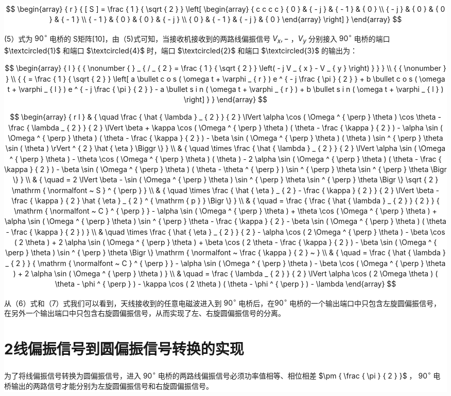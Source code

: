 $$
\begin{array} { r } { [ S ] = \frac { 1 } { \sqrt { 2 } } \left[ \begin{array} { c c c c } { 0 } & { - j } & { - 1 } & { 0 } \\ { - j } & { 0 } & { 0 } & { - 1 } \\ { - 1 } & { 0 } & { 0 } & { - j } \\ { 0 } & { - 1 } & { - j } & { 0 } \end{array} \right] } \end{array}
$$

(5）式为 $9 0 ^ { \circ }$ 电桥的 S矩阵[10]，由（5)式可知，当接收机接收到的两路线偏振信号 $V _ { x } , -$ ，$V _ { y }$ 分别接入 $9 0 ^ { \circ }$ 电桥的端口 $\textcircled{1}$ 和端口 $\textcircled{4}$ 时，端口 $\textcircled{2}$ 和端口 $\textcircled{3}$ 的输出为：

$$
\begin{array} { l } { { \nonumber { } _ { / _ { 2 } = \frac { 1 } { \sqrt { 2 } } \left( - j V _ { x } - V _ { y } \right) } } } \\ { { \nonumber } } \\ { { = \frac { 1 } { \sqrt { 2 } } \left[ a \bullet c o s ( \omega t + \varphi _ { r } ) e ^ { - j \frac { \pi } { 2 } } + b \bullet c o s ( \omega t + \varphi _ { l } ) e ^ { - j \frac { \pi } { 2 } } - a \bullet s i n ( \omega t + \varphi _ { r } ) + b \bullet s i n ( \omega t + \varphi _ { l } ) \right] } } \end{array} 
$$

$$
\begin{array} { r l } & { \quad \frac { \hat { \lambda } _ { 2 } } { 2 } \lVert \alpha \cos ( \Omega ^ { \perp } \theta ) \cos \theta - \frac { \lambda _ { 2 } } { 2 } \lVert \beta + \kappa \cos ( \Omega ^ { \perp } \theta ) ( \theta - \frac { \kappa } { 2 } ) - \alpha \sin ( \Omega ^ { \perp } \theta ) ( \theta - \frac { \kappa } { 2 } ) - \beta \sin ( \Omega ^ { \perp } \theta ) ( \theta ) \sin ^ { \perp } \theta \sin ( \theta ) \rVert ^ { 2 } \hat { \eta } \Biggr \} } \\ & { \quad \times \frac { \hat { \lambda } _ { 2 } } { 2 } \lVert \alpha \sin ( \Omega ^ { \perp } \theta ) - \theta \cos ( \Omega ^ { \perp } \theta ) ( \theta ) - 2 \alpha \sin ( \Omega ^ { \perp } \theta ) ( \theta - \frac { \kappa } { 2 } ) - \beta \sin ( \Omega ^ { \perp } \theta ) ( \theta - \theta ^ { \perp } ) \sin ^ { \perp } \theta \sin ^ { \perp } \theta \Bigr \} } \\ & { \quad = 2 \lVert \beta - \sin ( \Omega ^ { \perp } \theta ) \sin ^ { \perp } \theta \sin ^ { \perp } \theta \Bigr \} \sqrt { 2 } \mathrm { \normalfont ~ S } ^ { \perp } } \\ & { \quad \times \frac { \hat { \eta } _ { 2 } - \frac { \kappa } { 2 } } { 2 } \lVert \beta - \frac { \kappa } { 2 } \hat { \eta } _ { 2 } ^ { \mathrm { p } } \Bigr \} } \\ & { \quad = \frac { \frac { \hat { \lambda } _ { 2 } } { 2 } } { \mathrm { \normalfont ~ C } ^ { \perp } } - \alpha \sin ( \Omega ^ { \perp } \theta ) + \theta \cos ( \Omega ^ { \perp } \theta ) + \alpha \sin ( \Omega ^ { \perp } \theta ) \sin ^ { \perp } \theta - \frac { \kappa } { 2 } - \beta \sin ( \Omega ^ { \perp } \theta ) ( \theta - \frac { \kappa } { 2 } ) } \\ &  \quad \times \frac { \hat { \eta } _ { 2 } } { 2 } - \alpha \cos ( 2 \Omega ^ { \perp } \theta ) - \beta \cos ( 2 \theta ) + 2 \alpha \sin ( \Omega ^ { \perp } \theta ) + \beta \cos ( 2 \theta - \frac { \kappa } { 2 } ) - \beta \sin ( \Omega ^ { \perp } \theta ) \sin ^ { \perp } \theta \Bigr \} \mathrm { \normalfont ~ \frac { \kappa } { 2 } ~ } \\ & { \quad = \frac { \hat { \lambda } _ { 2 } } { \mathrm { \normalfont ~ C } ^ { \perp } } - \alpha \sin ( \Omega ^ { \perp } \theta ) - \beta \cos ( \Omega ^ { \perp } \theta ) + 2 \alpha \sin ( \Omega ^ { \perp } \theta ) } \\ &  \quad = \frac { \lambda _ { 2 } } { 2 } \lVert \alpha \cos ( 2 \Omega \theta ) ( \theta - \phi ^ { \perp } ) - \kappa \cos ( 2 \theta ) ( \theta - \phi ^ { \perp } ) - \lambda \end{array}
$$

从（6）式和（7）式我们可以看到，天线接收到的任意电磁波进入到 $9 0 ^ { \circ }$ 电桥后，在$9 0 ^ { \circ }$ 电桥的一个输出端口中只包含左旋圆偏振信号，在另外一个输出端口中只包含右旋圆偏振信号，从而实现了左、右旋圆偏振信号的分离。

# 2线偏振信号到圆偏振信号转换的实现

为了将线偏振信号转换为圆偏振信号，进入 $9 0 ^ { \circ }$ 电桥的两路线偏振信号必须功率值相等、相位相差 $\pm { \frac { \pi } { 2 } }$ ， $9 0 ^ { \circ }$ 电桥输出的两路信号才能分别为左旋圆偏振信号和右旋圆偏振信号。
